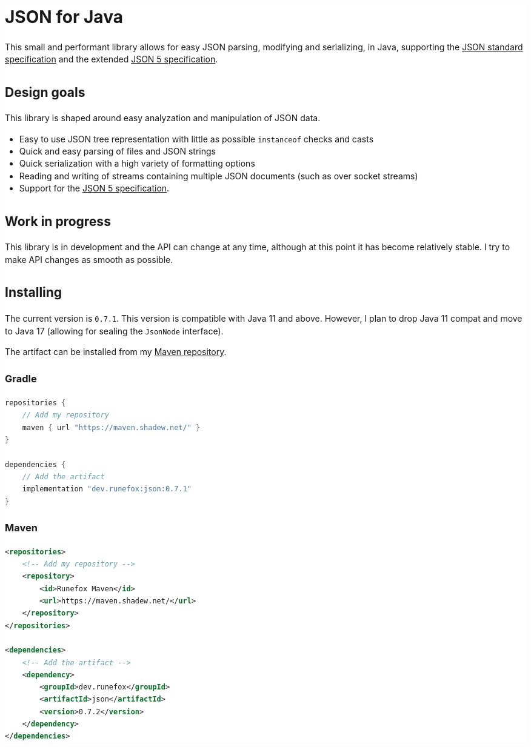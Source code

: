 # JSON for Java

This small and performant library allows for easy JSON parsing, modifying and serializing, in Java, supporting
the [JSON standard specification][json-spec] and the extended [JSON 5 specification][json5-spec].

## Design goals

This library is shaped around easy analyzation and manipulation of JSON data.

- Easy to use JSON tree representation with little as possible `instanceof` checks and casts
- Quick and easy parsing of files and JSON strings
- Quick serialization with a high variety of formatting options
- Reading and writing of streams containing multiple JSON documents (such as over socket streams)
- Support for the [JSON 5 specification][json5-spec].

## Work in progress

This library is in development and the API can change at any time, although at this point it has become relatively stable. I try to make API changes as smooth as possible.

## Installing

The current version is `0.7.1`. This version is compatible with Java 11 and above. However, I plan to drop Java 11 compat and move to Java 17 (allowing for sealing the `JsonNode` interface).

The artifact can be installed from my [Maven repository](https://maven.shadew.net/).

### Gradle

```groovy
repositories {
    // Add my repository
    maven { url "https://maven.shadew.net/" }
}

dependencies {
    // Add the artifact
    implementation "dev.runefox:json:0.7.1"
}
```

### Maven

```xml
<repositories>
    <!-- Add my repository -->
    <repository>
        <id>Runefox Maven</id>
        <url>https://maven.shadew.net/</url>
    </repository>
</repositories>

<dependencies>
    <!-- Add the artifact -->
    <dependency>
        <groupId>dev.runefox</groupId>
        <artifactId>json</artifactId>
        <version>0.7.2</version>
    </dependency>
</dependencies>
```


[json-spec]: https://www.json.org/json-en.html
[json5-spec]: https://json5.org/